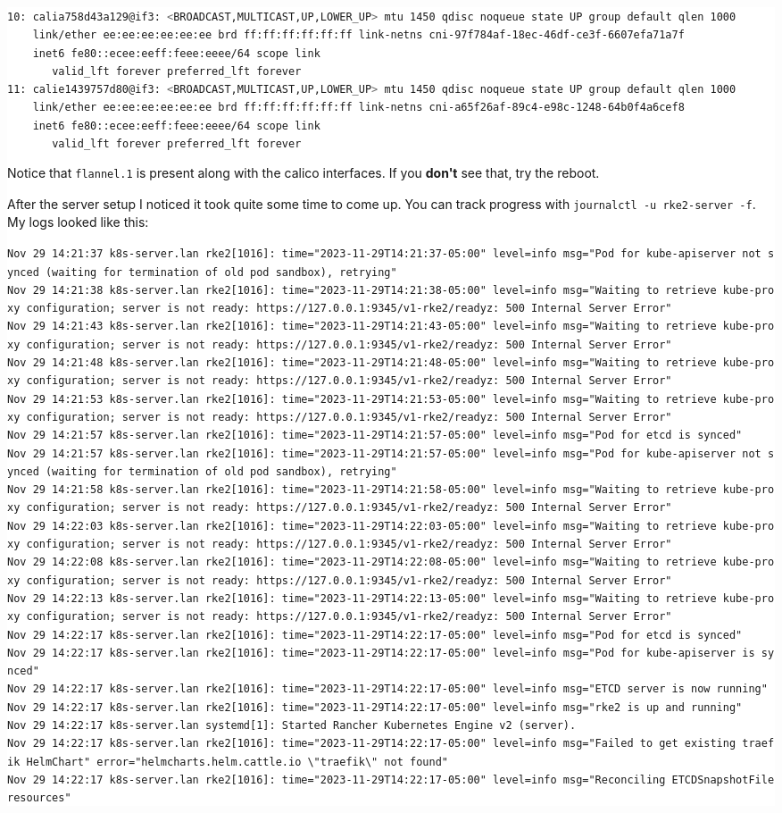 ```bash
10: calia758d43a129@if3: <BROADCAST,MULTICAST,UP,LOWER_UP> mtu 1450 qdisc noqueue state UP group default qlen 1000
    link/ether ee:ee:ee:ee:ee:ee brd ff:ff:ff:ff:ff:ff link-netns cni-97f784af-18ec-46df-ce3f-6607efa71a7f
    inet6 fe80::ecee:eeff:feee:eeee/64 scope link
       valid_lft forever preferred_lft forever
11: calie1439757d80@if3: <BROADCAST,MULTICAST,UP,LOWER_UP> mtu 1450 qdisc noqueue state UP group default qlen 1000
    link/ether ee:ee:ee:ee:ee:ee brd ff:ff:ff:ff:ff:ff link-netns cni-a65f26af-89c4-e98c-1248-64b0f4a6cef8
    inet6 fe80::ecee:eeff:feee:eeee/64 scope link
       valid_lft forever preferred_lft forever
```

Notice that `flannel.1` is present along with the calico interfaces. If you **don't** see that, try the reboot.

After the server setup I noticed it took quite some time to come up. You can track progress with `journalctl -u rke2-server -f`. My logs looked like this:

```
Nov 29 14:21:37 k8s-server.lan rke2[1016]: time="2023-11-29T14:21:37-05:00" level=info msg="Pod for kube-apiserver not synced (waiting for termination of old pod sandbox), retrying"
Nov 29 14:21:38 k8s-server.lan rke2[1016]: time="2023-11-29T14:21:38-05:00" level=info msg="Waiting to retrieve kube-proxy configuration; server is not ready: https://127.0.0.1:9345/v1-rke2/readyz: 500 Internal Server Error"
Nov 29 14:21:43 k8s-server.lan rke2[1016]: time="2023-11-29T14:21:43-05:00" level=info msg="Waiting to retrieve kube-proxy configuration; server is not ready: https://127.0.0.1:9345/v1-rke2/readyz: 500 Internal Server Error"
Nov 29 14:21:48 k8s-server.lan rke2[1016]: time="2023-11-29T14:21:48-05:00" level=info msg="Waiting to retrieve kube-proxy configuration; server is not ready: https://127.0.0.1:9345/v1-rke2/readyz: 500 Internal Server Error"
Nov 29 14:21:53 k8s-server.lan rke2[1016]: time="2023-11-29T14:21:53-05:00" level=info msg="Waiting to retrieve kube-proxy configuration; server is not ready: https://127.0.0.1:9345/v1-rke2/readyz: 500 Internal Server Error"
Nov 29 14:21:57 k8s-server.lan rke2[1016]: time="2023-11-29T14:21:57-05:00" level=info msg="Pod for etcd is synced"
Nov 29 14:21:57 k8s-server.lan rke2[1016]: time="2023-11-29T14:21:57-05:00" level=info msg="Pod for kube-apiserver not synced (waiting for termination of old pod sandbox), retrying"
Nov 29 14:21:58 k8s-server.lan rke2[1016]: time="2023-11-29T14:21:58-05:00" level=info msg="Waiting to retrieve kube-proxy configuration; server is not ready: https://127.0.0.1:9345/v1-rke2/readyz: 500 Internal Server Error"
Nov 29 14:22:03 k8s-server.lan rke2[1016]: time="2023-11-29T14:22:03-05:00" level=info msg="Waiting to retrieve kube-proxy configuration; server is not ready: https://127.0.0.1:9345/v1-rke2/readyz: 500 Internal Server Error"
Nov 29 14:22:08 k8s-server.lan rke2[1016]: time="2023-11-29T14:22:08-05:00" level=info msg="Waiting to retrieve kube-proxy configuration; server is not ready: https://127.0.0.1:9345/v1-rke2/readyz: 500 Internal Server Error"
Nov 29 14:22:13 k8s-server.lan rke2[1016]: time="2023-11-29T14:22:13-05:00" level=info msg="Waiting to retrieve kube-proxy configuration; server is not ready: https://127.0.0.1:9345/v1-rke2/readyz: 500 Internal Server Error"
Nov 29 14:22:17 k8s-server.lan rke2[1016]: time="2023-11-29T14:22:17-05:00" level=info msg="Pod for etcd is synced"
Nov 29 14:22:17 k8s-server.lan rke2[1016]: time="2023-11-29T14:22:17-05:00" level=info msg="Pod for kube-apiserver is synced"
Nov 29 14:22:17 k8s-server.lan rke2[1016]: time="2023-11-29T14:22:17-05:00" level=info msg="ETCD server is now running"
Nov 29 14:22:17 k8s-server.lan rke2[1016]: time="2023-11-29T14:22:17-05:00" level=info msg="rke2 is up and running"
Nov 29 14:22:17 k8s-server.lan systemd[1]: Started Rancher Kubernetes Engine v2 (server).
Nov 29 14:22:17 k8s-server.lan rke2[1016]: time="2023-11-29T14:22:17-05:00" level=info msg="Failed to get existing traefik HelmChart" error="helmcharts.helm.cattle.io \"traefik\" not found"
Nov 29 14:22:17 k8s-server.lan rke2[1016]: time="2023-11-29T14:22:17-05:00" level=info msg="Reconciling ETCDSnapshotFile resources"
```